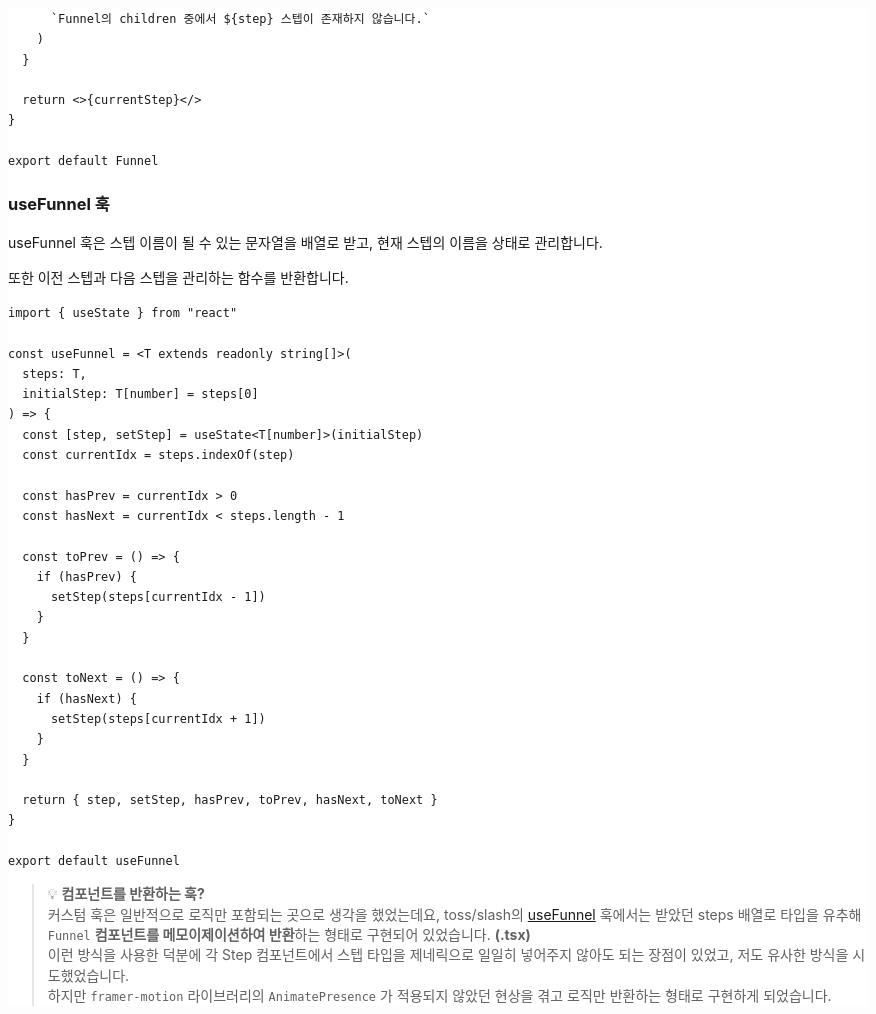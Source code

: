 ```tsx
      `Funnel의 children 중에서 ${step} 스텝이 존재하지 않습니다.`
    )
  }

  return <>{currentStep}</>
}

export default Funnel
```

### useFunnel 훅

useFunnel 훅은 스텝 이름이 될 수 있는 문자열을 배열로 받고, 현재 스텝의 이름을 상태로 관리합니다.

또한 이전 스텝과 다음 스텝을 관리하는 함수를 반환합니다.

```tsx
import { useState } from "react"

const useFunnel = <T extends readonly string[]>(
  steps: T,
  initialStep: T[number] = steps[0]
) => {
  const [step, setStep] = useState<T[number]>(initialStep)
  const currentIdx = steps.indexOf(step)

  const hasPrev = currentIdx > 0
  const hasNext = currentIdx < steps.length - 1

  const toPrev = () => {
    if (hasPrev) {
      setStep(steps[currentIdx - 1])
    }
  }

  const toNext = () => {
    if (hasNext) {
      setStep(steps[currentIdx + 1])
    }
  }

  return { step, setStep, hasPrev, toPrev, hasNext, toNext }
}

export default useFunnel
```

> 💡 **컴포넌트를 반환하는 훅?**  
> 커스텀 훅은 일반적으로 로직만 포함되는 곳으로 생각을 했었는데요, toss/slash의 [useFunnel](https://github.com/toss/slash/blob/main/packages/react/use-funnel/src/useFunnel.tsx#L57) 훅에서는 받았던 steps 배열로 타입을 유추해 `Funnel` **컴포넌트를 메모이제이션하여 반환**하는 형태로 구현되어 있었습니다. **(.tsx)**  
> 이런 방식을 사용한 덕분에 각 Step 컴포넌트에서 스텝 타입을 제네릭으로 일일히 넣어주지 않아도 되는 장점이 있었고, 저도 유사한 방식을 시도했었습니다.  
> 하지만 `framer-motion` 라이브러리의 `AnimatePresence` 가 적용되지 않았던 현상을 겪고 로직만 반환하는 형태로 구현하게 되었습니다.
